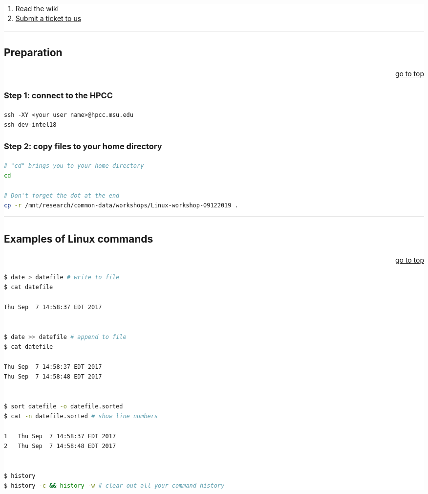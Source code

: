 
1. Read the [wiki](https://wiki.hpcc.msu.edu/)
2. [Submit a ticket to us](https://contact.icer.msu.edu/contact)

***

## Preparation

<p align="right">
	<a href="#">go to top</a>
</p>

### Step 1: connect to the HPCC

~~~
ssh -XY <your user name>@hpcc.msu.edu
ssh dev-intel18
~~~

### Step 2: copy files to your home directory

~~~bash
# "cd" brings you to your home directory
cd 

# Don't forget the dot at the end
cp -r /mnt/research/common-data/workshops/Linux-workshop-09122019 .
~~~


***

## Examples of Linux commands

<p align="right">
	<a href="#">go to top</a>
</p>

~~~bash
$ date > datefile # write to file
$ cat datefile

Thu Sep  7 14:58:37 EDT 2017


$ date >> datefile # append to file
$ cat datefile

Thu Sep  7 14:58:37 EDT 2017
Thu Sep  7 14:58:48 EDT 2017


$ sort datefile -o datefile.sorted
$ cat -n datefile.sorted # show line numbers

1	Thu Sep  7 14:58:37 EDT 2017
2	Thu Sep  7 14:58:48 EDT 2017


$ history
$ history -c && history -w # clear out all your command history
~~~
